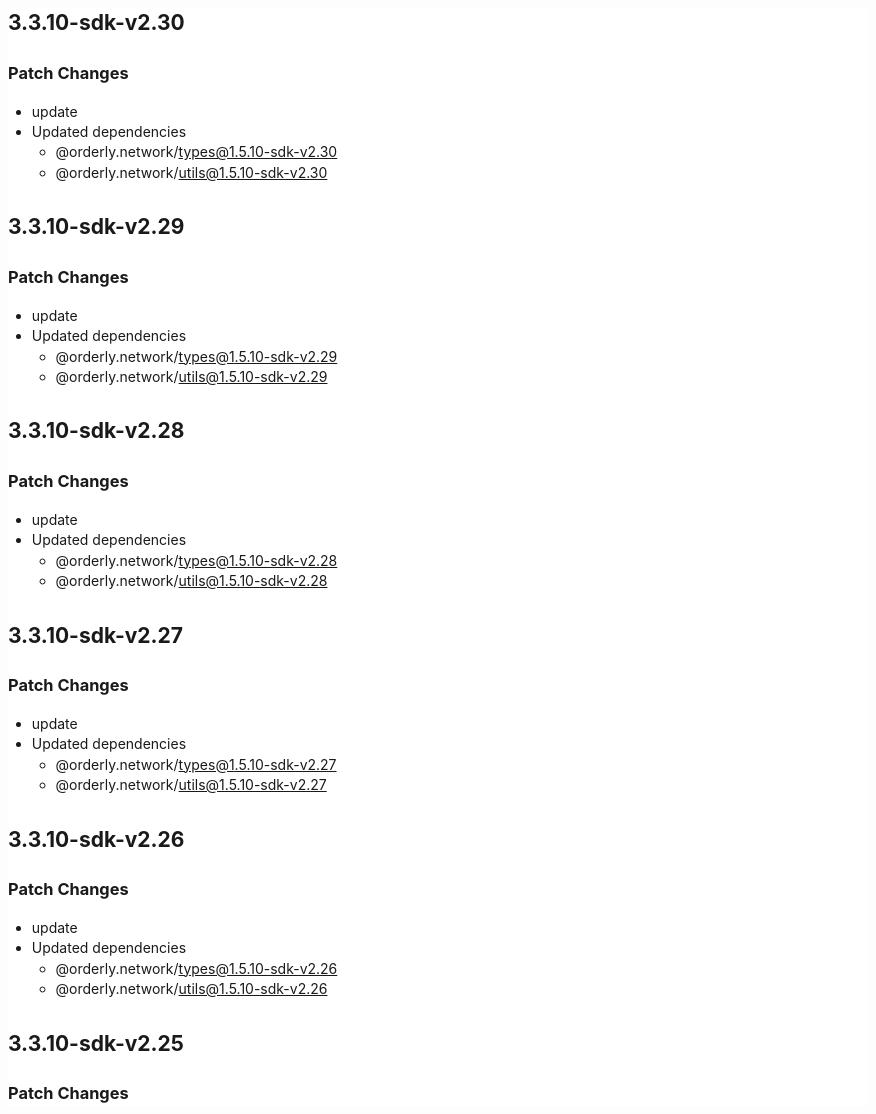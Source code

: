 ## 3.3.10-sdk-v2.30

### Patch Changes

- update
- Updated dependencies
  - @orderly.network/types@1.5.10-sdk-v2.30
  - @orderly.network/utils@1.5.10-sdk-v2.30

## 3.3.10-sdk-v2.29

### Patch Changes

- update
- Updated dependencies
  - @orderly.network/types@1.5.10-sdk-v2.29
  - @orderly.network/utils@1.5.10-sdk-v2.29

## 3.3.10-sdk-v2.28

### Patch Changes

- update
- Updated dependencies
  - @orderly.network/types@1.5.10-sdk-v2.28
  - @orderly.network/utils@1.5.10-sdk-v2.28

## 3.3.10-sdk-v2.27

### Patch Changes

- update
- Updated dependencies
  - @orderly.network/types@1.5.10-sdk-v2.27
  - @orderly.network/utils@1.5.10-sdk-v2.27

## 3.3.10-sdk-v2.26

### Patch Changes

- update
- Updated dependencies
  - @orderly.network/types@1.5.10-sdk-v2.26
  - @orderly.network/utils@1.5.10-sdk-v2.26

## 3.3.10-sdk-v2.25

### Patch Changes
